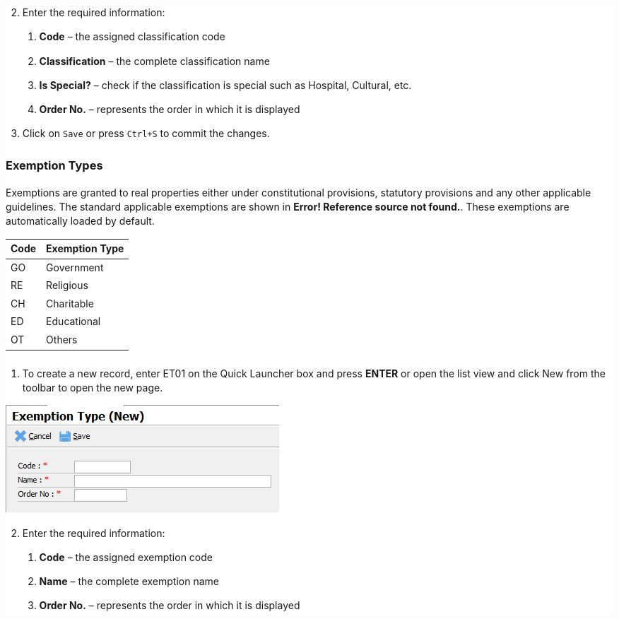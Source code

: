 
2.  Enter the required information:

    1.  **Code** – the assigned classification code

    2.  **Classification** – the complete classification name

    3.  **Is Special?** – check if the classification is special such as
        Hospital, Cultural, etc.

    4.  **Order No.** – represents the order in which it is displayed

3.  Click on `Save` or press `Ctrl+S` to commit the changes.

### Exemption Types

Exemptions are granted to real properties either under constitutional
provisions, statutory provisions and any other applicable guidelines.
The standard applicable exemptions are shown in **Error! Reference
source not found.**. These exemptions are automatically loaded by
default.

| **Code** | **Exemption Type** |
|----------|--------------------|
| GO       | Government         |
| RE       | Religious          |
| CH       | Charitable         |
| ED       | Educational        |
| OT       | Others             |

### 

1.  To create a new record, enter ET01 on the Quick Launcher box and
    press **ENTER** or open the list view and click New from the toolbar
    to open the new page.

![image|512x397,100%](images\image146.png)


2.  Enter the required information:

    1.  **Code** – the assigned exemption code

    2.  **Name** – the complete exemption name

    3.  **Order No.** – represents the order in which it is displayed
